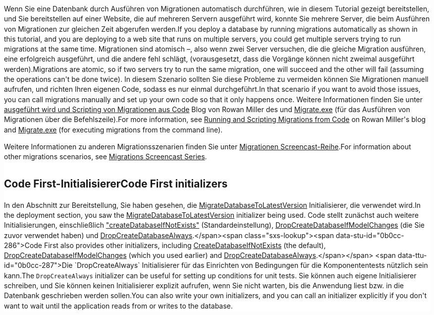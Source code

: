 <span data-ttu-id="0b0cc-279">Wenn Sie eine Datenbank durch Ausführen von Migrationen automatisch durchführen, wie in diesem Tutorial gezeigt bereitstellen, und Sie bereitstellen auf einer Website, die auf mehreren Servern ausgeführt wird, konnte Sie mehrere Server, die beim Ausführen von Migrationen zur gleichen Zeit abgerufen werden.</span><span class="sxs-lookup"><span data-stu-id="0b0cc-279">If you deploy a database by running migrations automatically as shown in this tutorial, and you are deploying to a web site that runs on multiple servers, you could get multiple servers trying to run migrations at the same time.</span></span> <span data-ttu-id="0b0cc-280">Migrationen sind atomisch –, also wenn zwei Server versuchen, die die gleiche Migration ausführen, eine erfolgreich ausgeführt, und die andere fehl schlägt, (vorausgesetzt, dass die Vorgänge können nicht zweimal ausgeführt werden).</span><span class="sxs-lookup"><span data-stu-id="0b0cc-280">Migrations are atomic, so if two servers try to run the same migration, one will succeed and the other will fail (assuming the operations can't be done twice).</span></span> <span data-ttu-id="0b0cc-281">In diesem Szenario sollten Sie diese Probleme zu vermeiden können Sie Migrationen manuell aufrufen, und richten Ihren eigenen Code, sodass es nur einmal durchgeführt.</span><span class="sxs-lookup"><span data-stu-id="0b0cc-281">In that scenario if you want to avoid those issues, you can call migrations manually and set up your own code so that it only happens once.</span></span> <span data-ttu-id="0b0cc-282">Weitere Informationen finden Sie unter [ausgeführt wird und Scripting von Migrationen aus Code](http://romiller.com/2012/02/09/running-scripting-migrations-from-code/) Blog von Rowan Miller des und [Migrate.exe](/ef/ef6/modeling/code-first/migrations/migrate-exe) (für das Ausführen von Migrationen über die Befehlszeile).</span><span class="sxs-lookup"><span data-stu-id="0b0cc-282">For more information, see [Running and Scripting Migrations from Code](http://romiller.com/2012/02/09/running-scripting-migrations-from-code/) on Rowan Miller's blog and [Migrate.exe](/ef/ef6/modeling/code-first/migrations/migrate-exe) (for executing migrations from the command line).</span></span>

<span data-ttu-id="0b0cc-283">Weitere Informationen zu anderen Migrationsszenarien finden Sie unter [Migrationen Screencast-Reihe](https://blogs.msdn.com/b/adonet/archive/2014/03/12/migrations-screencast-series.aspx).</span><span class="sxs-lookup"><span data-stu-id="0b0cc-283">For information about other migrations scenarios, see [Migrations Screencast Series](https://blogs.msdn.com/b/adonet/archive/2014/03/12/migrations-screencast-series.aspx).</span></span>

## <a name="code-first-initializers"></a><span data-ttu-id="0b0cc-284">Code First-Initialisierer</span><span class="sxs-lookup"><span data-stu-id="0b0cc-284">Code First initializers</span></span>

<span data-ttu-id="0b0cc-285">In den Abschnitt zur Bereitstellung, Sie haben gesehen, die [MigrateDatabaseToLatestVersion](https://msdn.microsoft.com/library/hh829476(v=vs.103).aspx) Initialisierer, die verwendet wird.</span><span class="sxs-lookup"><span data-stu-id="0b0cc-285">In the deployment section, you saw the [MigrateDatabaseToLatestVersion](https://msdn.microsoft.com/library/hh829476(v=vs.103).aspx) initializer being used.</span></span> <span data-ttu-id="0b0cc-286">Code stellt zunächst auch weitere Initialisierungen, einschließlich ["createDatabaseIfNotExists"](https://msdn.microsoft.com/library/gg679221(v=vs.103).aspx) (Standardeinstellung), [DropCreateDatabaseIfModelChanges](https://msdn.microsoft.com/library/gg679604(v=VS.103).aspx) (die Sie zuvor verwendet haben) und [ DropCreateDatabaseAlways](https://msdn.microsoft.com/library/gg679506(v=VS.103).aspx).</span><span class="sxs-lookup"><span data-stu-id="0b0cc-286">Code First also provides other initializers, including [CreateDatabaseIfNotExists](https://msdn.microsoft.com/library/gg679221(v=vs.103).aspx) (the default), [DropCreateDatabaseIfModelChanges](https://msdn.microsoft.com/library/gg679604(v=VS.103).aspx) (which you used earlier) and [DropCreateDatabaseAlways](https://msdn.microsoft.com/library/gg679506(v=VS.103).aspx).</span></span> <span data-ttu-id="0b0cc-287">Die `DropCreateAlways` Initialisierer für das Einrichten von Bedingungen für die Komponententests nützlich sein kann.</span><span class="sxs-lookup"><span data-stu-id="0b0cc-287">The `DropCreateAlways` initializer can be useful for setting up conditions for unit tests.</span></span> <span data-ttu-id="0b0cc-288">Sie können auch eigene Initialisierer schreiben, und Sie können keinen Initialisierer explizit aufrufen, wenn Sie nicht warten, bis die Anwendung liest bzw. in die Datenbank geschrieben werden sollen.</span><span class="sxs-lookup"><span data-stu-id="0b0cc-288">You can also write your own initializers, and you can call an initializer explicitly if you don't want to wait until the application reads from or writes to the database.</span></span>
